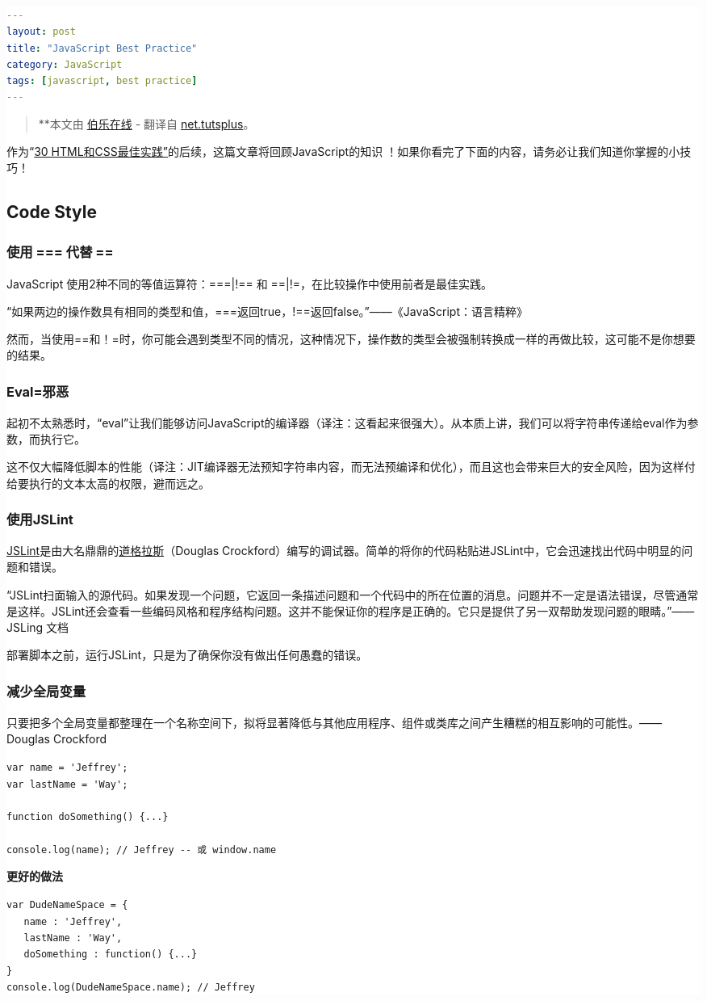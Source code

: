 ```yaml
---
layout: post
title: "JavaScript Best Practice"
category: JavaScript
tags: [javascript, best practice]
--- 
```


> **本文由 [伯乐在线](http://blog.jobbole.com/) - 翻译自 [net.tutsplus](http://net.tutsplus.com/tutorials/JavaScript-ajax/24-JavaScript-best-practices-for-beginners/)。

作为“[30 HTML和CSS最佳实践”](http://net.tutsplus.com/tutorials/html-css-techniques/30-html-best-practices-for-beginners/)的后续，这篇文章将回顾JavaScript的知识 ！如果你看完了下面的内容，请务必让我们知道你掌握的小技巧！

## Code Style

### 使用 === 代替 ==

JavaScript 使用2种不同的等值运算符：===|!== 和 ==|!=，在比较操作中使用前者是最佳实践。

“如果两边的操作数具有相同的类型和值，===返回true，!==返回false。”——《JavaScript：语言精粹》

然而，当使用==和！=时，你可能会遇到类型不同的情况，这种情况下，操作数的类型会被强制转换成一样的再做比较，这可能不是你想要的结果。

### Eval=邪恶

起初不太熟悉时，“eval”让我们能够访问JavaScript的编译器（译注：这看起来很强大）。从本质上讲，我们可以将字符串传递给eval作为参数，而执行它。

这不仅大幅降低脚本的性能（译注：JIT编译器无法预知字符串内容，而无法预编译和优化），而且这也会带来巨大的安全风险，因为这样付给要执行的文本太高的权限，避而远之。



### 使用JSLint

[JSLint](http://www.jslint.com/)是由大名鼎鼎的[道格拉斯](http://www.crockford.com/)（Douglas Crockford）编写的调试器。简单的将你的代码粘贴进JSLint中，它会迅速找出代码中明显的问题和错误。

“JSLint扫面输入的源代码。如果发现一个问题，它返回一条描述问题和一个代码中的所在位置的消息。问题并不一定是语法错误，尽管通常是这样。JSLint还会查看一些编码风格和程序结构问题。这并不能保证你的程序是正确的。它只是提供了另一双帮助发现问题的眼睛。”——JSLing 文档

部署脚本之前，运行JSLint，只是为了确保你没有做出任何愚蠢的错误。

### 减少全局变量

只要把多个全局变量都整理在一个名称空间下，拟将显著降低与其他应用程序、组件或类库之间产生糟糕的相互影响的可能性。——Douglas Crockford

    var name = 'Jeffrey';  
    var lastName = 'Way';  
    
    function doSomething() {...}  
    
    console.log(name); // Jeffrey -- 或 window.name
    

**更好的做法**

    var DudeNameSpace = {  
       name : 'Jeffrey',  
       lastName : 'Way',  
       doSomething : function() {...}  
    }  
    console.log(DudeNameSpace.name); // Jeffrey
    